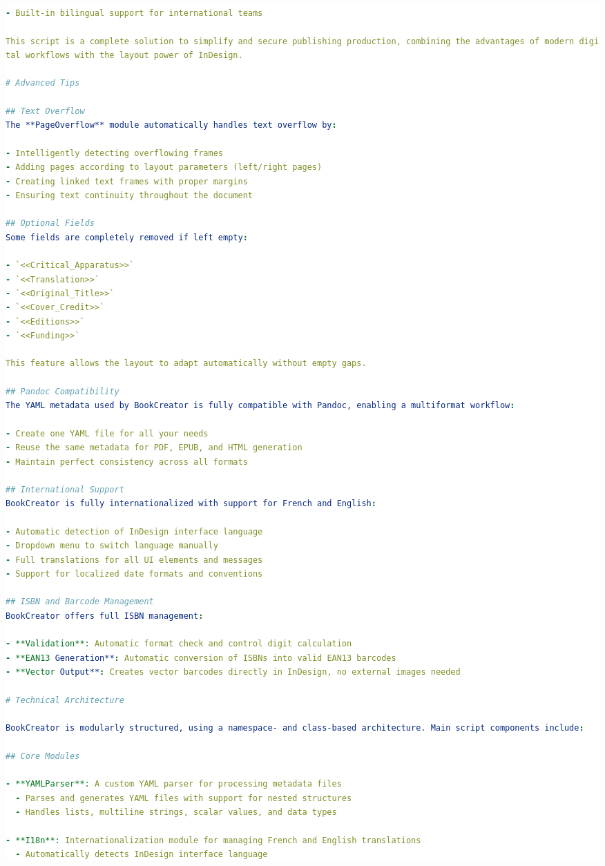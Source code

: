 ```yaml
- Built-in bilingual support for international teams

This script is a complete solution to simplify and secure publishing production, combining the advantages of modern digital workflows with the layout power of InDesign.

# Advanced Tips

## Text Overflow
The **PageOverflow** module automatically handles text overflow by:

- Intelligently detecting overflowing frames
- Adding pages according to layout parameters (left/right pages)
- Creating linked text frames with proper margins
- Ensuring text continuity throughout the document

## Optional Fields
Some fields are completely removed if left empty:

- `<<Critical_Apparatus>>`
- `<<Translation>>`
- `<<Original_Title>>`
- `<<Cover_Credit>>`
- `<<Editions>>`
- `<<Funding>>`

This feature allows the layout to adapt automatically without empty gaps.

## Pandoc Compatibility
The YAML metadata used by BookCreator is fully compatible with Pandoc, enabling a multiformat workflow:

- Create one YAML file for all your needs
- Reuse the same metadata for PDF, EPUB, and HTML generation
- Maintain perfect consistency across all formats

## International Support
BookCreator is fully internationalized with support for French and English:

- Automatic detection of InDesign interface language
- Dropdown menu to switch language manually
- Full translations for all UI elements and messages
- Support for localized date formats and conventions

## ISBN and Barcode Management
BookCreator offers full ISBN management:

- **Validation**: Automatic format check and control digit calculation
- **EAN13 Generation**: Automatic conversion of ISBNs into valid EAN13 barcodes
- **Vector Output**: Creates vector barcodes directly in InDesign, no external images needed

# Technical Architecture

BookCreator is modularly structured, using a namespace- and class-based architecture. Main script components include:

## Core Modules

- **YAMLParser**: A custom YAML parser for processing metadata files  
  - Parses and generates YAML files with support for nested structures  
  - Handles lists, multiline strings, scalar values, and data types  

- **I18n**: Internationalization module for managing French and English translations  
  - Automatically detects InDesign interface language  
```